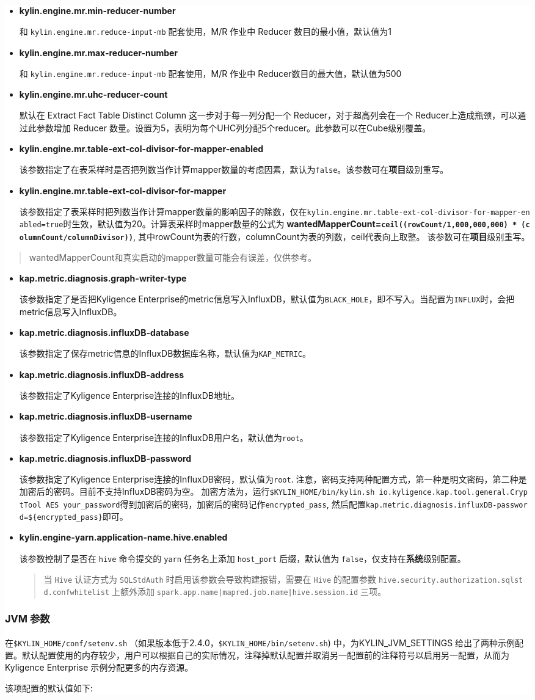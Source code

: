 * **kylin.engine.mr.min-reducer-number** 
  
  和 `kylin.engine.mr.reduce-input-mb` 配套使用，M/R 作业中 Reducer 数目的最小值，默认值为1

* **kylin.engine.mr.max-reducer-number** 

  和 `kylin.engine.mr.reduce-input-mb` 配套使用，M/R 作业中 Reducer数目的最大值，默认值为500

* **kylin.engine.mr.uhc-reducer-count** 

  默认在 Extract Fact Table Distinct Column 这一步对于每一列分配一个 Reducer，对于超高列会在一个 Reducer上造成瓶颈，可以通过此参数增加 Reducer 数量。设置为5，表明为每个UHC列分配5个reducer。此参数可以在Cube级别覆盖。

* **kylin.engine.mr.table-ext-col-divisor-for-mapper-enabled** 

  该参数指定了在表采样时是否把列数当作计算mapper数量的考虑因素，默认为`false`。该参数可在**项目**级别重写。

* **kylin.engine.mr.table-ext-col-divisor-for-mapper** 
  
  该参数指定了表采样时把列数当作计算mapper数量的影响因子的除数，仅在`kylin.engine.mr.table-ext-col-divisor-for-mapper-enabled=true`时生效，默认值为20。计算表采样时mapper数量的公式为 **wantedMapperCount=`ceil((rowCount/1,000,000,000) * (columnCount/columnDivisor))`**, 其中rowCount为表的行数，columnCount为表的列数，ceil代表向上取整。 该参数可在**项目**级别重写。

> wantedMapperCount和真实启动的mapper数量可能会有误差，仅供参考。
  
* **kap.metric.diagnosis.graph-writer-type**

  该参数指定了是否把Kyligence Enterprise的metric信息写入InfluxDB，默认值为`BLACK_HOLE`，即不写入。当配置为`INFLUX`时，会把metric信息写入InfluxDB。
  
* **kap.metric.diagnosis.influxDB-database**

  该参数指定了保存metric信息的InfluxDB数据库名称，默认值为`KAP_METRIC`。

* **kap.metric.diagnosis.influxDB-address**

  该参数指定了Kyligence Enterprise连接的InfluxDB地址。
  
* **kap.metric.diagnosis.influxDB-username**

  该参数指定了Kyligence Enterprise连接的InfluxDB用户名，默认值为`root`。
  
* **kap.metric.diagnosis.influxDB-password**

  该参数指定了Kyligence Enterprise连接的InfluxDB密码，默认值为`root`. 注意，密码支持两种配置方式，第一种是明文密码，第二种是加密后的密码。目前不支持InfluxDB密码为空。
  加密方法为，运行`$KYLIN_HOME/bin/kylin.sh io.kyligence.kap.tool.general.CryptTool AES your_password`得到加密后的密码，加密后的密码记作`encrypted_pass`, 然后配置`kap.metric.diagnosis.influxDB-password=${encrypted_pass}`即可。

* **kylin.engine-yarn.application-name.hive.enabled**

  该参数控制了是否在 `hive` 命令提交的 `yarn` 任务名上添加 `host_port` 后缀，默认值为 `false`，仅支持在**系统**级别配置。
  
  > 当 `Hive` 认证方式为 `SQLStdAuth` 时启用该参数会导致构建报错，需要在 `Hive` 的配置参数 `hive.security.authorization.sqlstd.confwhitelist` 上额外添加 `spark.app.name|mapred.job.name|hive.session.id` 三项。

### JVM 参数

在`$KYLIN_HOME/conf/setenv.sh` （如果版本低于2.4.0，`$KYLIN_HOME/bin/setenv.sh`) 中，为KYLIN_JVM_SETTINGS 给出了两种示例配置。默认配置使用的内存较少，用户可以根据自己的实际情况，注释掉默认配置并取消另一配置前的注释符号以启用另一配置，从而为 Kyligence Enterprise 示例分配更多的内存资源。

该项配置的默认值如下:
